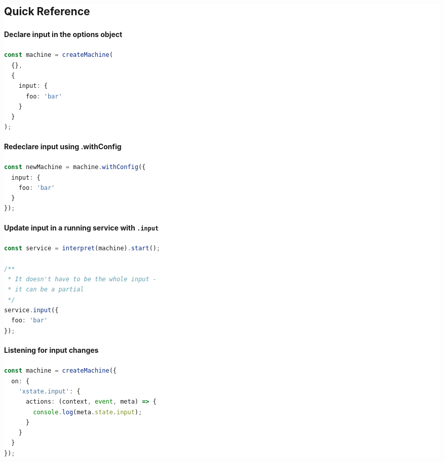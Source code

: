 
## Quick Reference

#### Declare input in the options object

```ts
const machine = createMachine(
  {},
  {
    input: {
      foo: 'bar'
    }
  }
);
```

#### Redeclare input using .withConfig

```ts
const newMachine = machine.withConfig({
  input: {
    foo: 'bar'
  }
});
```

#### Update input in a running service with `.input`

```ts
const service = interpret(machine).start();

/**
 * It doesn't have to be the whole input -
 * it can be a partial
 */
service.input({
  foo: 'bar'
});
```

#### Listening for input changes

```ts
const machine = createMachine({
  on: {
    'xstate.input': {
      actions: (context, event, meta) => {
        console.log(meta.state.input);
      }
    }
  }
});
```

